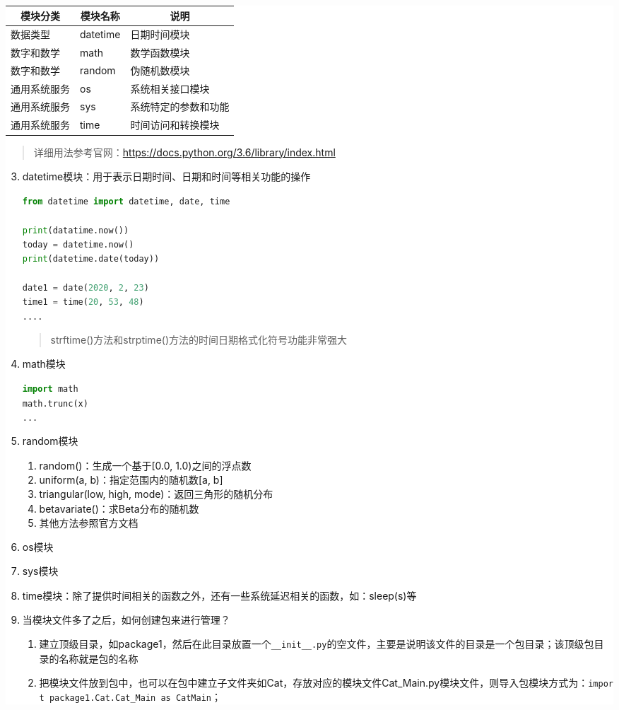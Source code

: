    | 模块分类     | 模块名称 | 说明                 |
   | ------------ | -------- | -------------------- |
   | 数据类型     | datetime | 日期时间模块         |
   | 数字和数学   | math     | 数学函数模块         |
   | 数字和数学   | random   | 伪随机数模块         |
   | 通用系统服务 | os       | 系统相关接口模块     |
   | 通用系统服务 | sys      | 系统特定的参数和功能 |
   | 通用系统服务 | time     | 时间访问和转换模块   |

   > 详细用法参考官网：https://docs.python.org/3.6/library/index.html

3. datetime模块：用于表示日期时间、日期和时间等相关功能的操作

   ```python
   from datetime import datetime, date, time
   
   print(datatime.now())
   today = datetime.now()
   print(datetime.date(today))
   
   date1 = date(2020, 2, 23)
   time1 = time(20, 53, 48)
   ....
   ```

   > strftime()方法和strptime()方法的时间日期格式化符号功能非常强大

4. math模块

   ```python
   import math
   math.trunc(x)
   ...
   ```

5. random模块

   1. random()：生成一个基于[0.0, 1.0)之间的浮点数
   2. uniform(a, b)：指定范围内的随机数[a, b]
   3. triangular(low, high, mode)：返回三角形的随机分布
   4. betavariate()：求Beta分布的随机数
   5. 其他方法参照官方文档

6. os模块

7. sys模块

8. time模块：除了提供时间相关的函数之外，还有一些系统延迟相关的函数，如：sleep(s)等

9. 当模块文件多了之后，如何创建包来进行管理？

   1. 建立顶级目录，如package1，然后在此目录放置一个`__init__.py`的空文件，主要是说明该文件的目录是一个包目录；该顶级包目录的名称就是包的名称

   2. 把模块文件放到包中，也可以在包中建立子文件夹如Cat，存放对应的模块文件Cat_Main.py模块文件，则导入包模块方式为：`import package1.Cat.Cat_Main as CatMain`；
